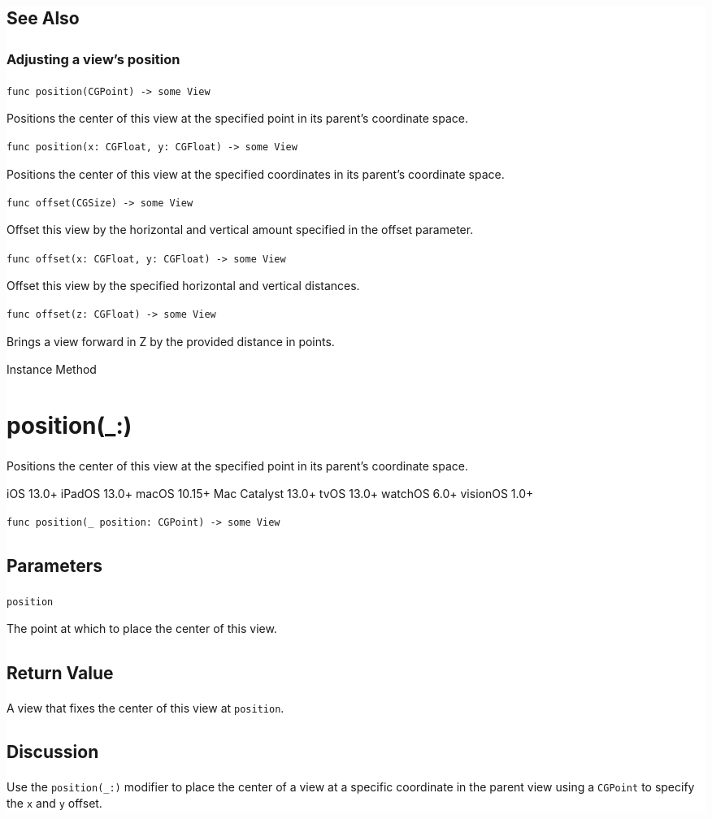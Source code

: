 ## See Also

### Adjusting a view’s position

`func position(CGPoint) -> some View`

Positions the center of this view at the specified point in its parent’s
coordinate space.

`func position(x: CGFloat, y: CGFloat) -> some View`

Positions the center of this view at the specified coordinates in its parent’s
coordinate space.

`func offset(CGSize) -> some View`

Offset this view by the horizontal and vertical amount specified in the offset
parameter.

`func offset(x: CGFloat, y: CGFloat) -> some View`

Offset this view by the specified horizontal and vertical distances.

`func offset(z: CGFloat) -> some View`

Brings a view forward in Z by the provided distance in points.

Instance Method

# position(_:)

Positions the center of this view at the specified point in its parent’s
coordinate space.

iOS 13.0+  iPadOS 13.0+  macOS 10.15+  Mac Catalyst 13.0+  tvOS 13.0+  watchOS
6.0+  visionOS 1.0+

    
    
    func position(_ position: CGPoint) -> some View
    

##  Parameters

`position`

    

The point at which to place the center of this view.

## Return Value

A view that fixes the center of this view at `position`.

## Discussion

Use the `position(_:)` modifier to place the center of a view at a specific
coordinate in the parent view using a `CGPoint` to specify the `x` and `y`
offset.
